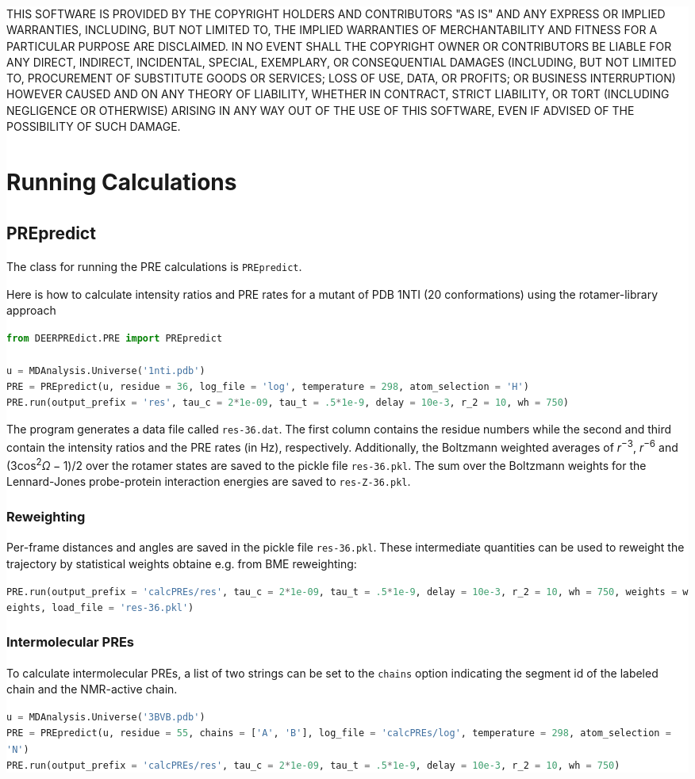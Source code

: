 THIS SOFTWARE IS PROVIDED BY THE COPYRIGHT HOLDERS AND CONTRIBUTORS "AS IS" AND ANY EXPRESS OR IMPLIED WARRANTIES, INCLUDING, BUT NOT LIMITED TO, 
THE IMPLIED WARRANTIES OF MERCHANTABILITY AND FITNESS FOR A PARTICULAR PURPOSE ARE DISCLAIMED. IN NO EVENT SHALL THE COPYRIGHT OWNER OR CONTRIBUTORS 
BE LIABLE FOR ANY DIRECT, INDIRECT, INCIDENTAL, SPECIAL, EXEMPLARY, OR CONSEQUENTIAL DAMAGES (INCLUDING, BUT NOT LIMITED TO, PROCUREMENT OF SUBSTITUTE 
GOODS OR SERVICES; LOSS OF USE, DATA, OR PROFITS; OR BUSINESS INTERRUPTION) HOWEVER CAUSED AND ON ANY THEORY OF LIABILITY, WHETHER IN CONTRACT, STRICT 
LIABILITY, OR TORT (INCLUDING NEGLIGENCE OR OTHERWISE) ARISING IN ANY WAY OUT OF THE USE OF THIS SOFTWARE, EVEN IF ADVISED OF THE POSSIBILITY OF SUCH DAMAGE.
# Running Calculations

## PREpredict

The class for running the PRE calculations is `PREpredict`.

Here is how to calculate intensity ratios and PRE rates for a mutant of PDB 1NTI (20 conformations) using the rotamer-library approach

~~~ python
from DEERPREdict.PRE import PREpredict

u = MDAnalysis.Universe('1nti.pdb')
PRE = PREpredict(u, residue = 36, log_file = 'log', temperature = 298, atom_selection = 'H')
PRE.run(output_prefix = 'res', tau_c = 2*1e-09, tau_t = .5*1e-9, delay = 10e-3, r_2 = 10, wh = 750)
~~~

The program generates a data file called `res-36.dat`. The first column contains the residue numbers while the second 
and third contain the intensity ratios and the PRE rates (in Hz), respectively.
Additionally, the Boltzmann weighted averages of $r^{-3}$, $r^{-6}$ and $( 3 \cos^{2} \Omega - 1 ) / 2$ over the rotamer states are saved to the pickle file `res-36.pkl`.
The sum over the Boltzmann weights for the Lennard-Jones probe-protein interaction energies are saved to `res-Z-36.pkl`.

### Reweighting

Per-frame distances and angles are saved in the pickle file `res-36.pkl`. These intermediate quantities can be used to reweight the trajectory
by statistical weights obtaine e.g. from BME reweighting:

~~~ python
PRE.run(output_prefix = 'calcPREs/res', tau_c = 2*1e-09, tau_t = .5*1e-9, delay = 10e-3, r_2 = 10, wh = 750, weights = weights, load_file = 'res-36.pkl')
~~~

### Intermolecular PREs

To calculate intermolecular PREs, a list of two strings can be set to the `chains` option indicating the segment id of the labeled chain and the NMR-active chain.

~~~ python
u = MDAnalysis.Universe('3BVB.pdb')
PRE = PREpredict(u, residue = 55, chains = ['A', 'B'], log_file = 'calcPREs/log', temperature = 298, atom_selection = 'N')
PRE.run(output_prefix = 'calcPREs/res', tau_c = 2*1e-09, tau_t = .5*1e-9, delay = 10e-3, r_2 = 10, wh = 750)
~~~
